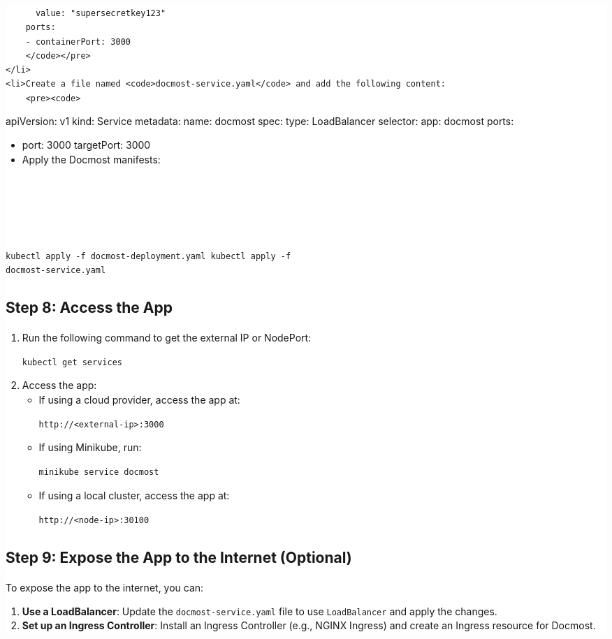           value: "supersecretkey123"
        ports:
        - containerPort: 3000
        </code></pre>
    </li>
    <li>Create a file named <code>docmost-service.yaml</code> and add the following content:
        <pre><code>
apiVersion: v1
kind: Service
metadata:
  name: docmost
spec:
  type: LoadBalancer
  selector:
    app: docmost
  ports:
  - port: 3000
    targetPort: 3000
        </code></pre>
    </li>
    <li>Apply the Docmost manifests:
        <pre><code>
kubectl apply -f docmost-deployment.yaml
kubectl apply -f docmost-service.yaml
        </code></pre>
    </li>
</ol>

<h2>Step 8: Access the App</h2>
<ol>
    <li>Run the following command to get the external IP or NodePort:
        <pre><code>kubectl get services</code></pre>
    </li>
    <li>Access the app:
        <ul>
            <li>If using a cloud provider, access the app at:
                <pre><code>http://&lt;external-ip&gt;:3000</code></pre>
            </li>
            <li>If using Minikube, run:
                <pre><code>minikube service docmost</code></pre>
            </li>
            <li>If using a local cluster, access the app at:
                <pre><code>http://&lt;node-ip&gt;:30100</code></pre>
            </li>
        </ul>
    </li>
</ol>

<h2>Step 9: Expose the App to the Internet (Optional)</h2>
<p>To expose the app to the internet, you can:</p>
<ol>
    <li><strong>Use a LoadBalancer</strong>:
        Update the <code>docmost-service.yaml</code> file to use <code>LoadBalancer</code> and apply the changes.
    </li>
    <li><strong>Set up an Ingress Controller</strong>:
        Install an Ingress Controller (e.g., NGINX Ingress) and create an Ingress resource for Docmost.
    </li>
</ol>
